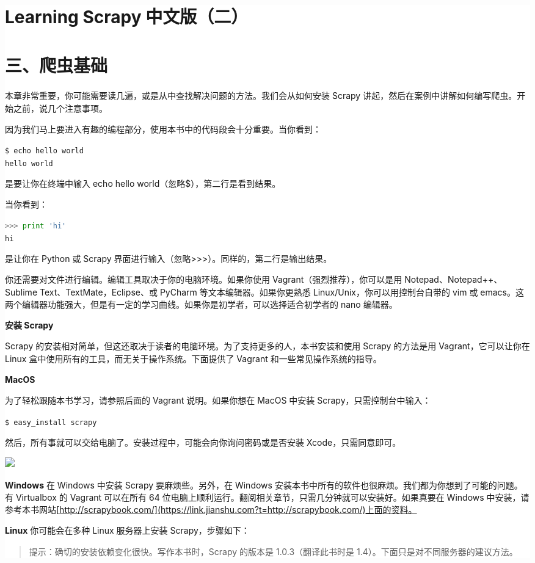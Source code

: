 # Learning Scrapy 中文版（二）



# 三、爬虫基础



本章非常重要，你可能需要读几遍，或是从中查找解决问题的方法。我们会从如何安装 Scrapy 讲起，然后在案例中讲解如何编写爬虫。开始之前，说几个注意事项。

因为我们马上要进入有趣的编程部分，使用本书中的代码段会十分重要。当你看到：

```py
$ echo hello world
hello world 
```

是要让你在终端中输入 echo hello world（忽略$），第二行是看到结果。

当你看到：

```py
>>> print 'hi'
hi 
```

是让你在 Python 或 Scrapy 界面进行输入（忽略>>>）。同样的，第二行是输出结果。

你还需要对文件进行编辑。编辑工具取决于你的电脑环境。如果你使用 Vagrant（强烈推荐），你可以是用 Notepad、Notepad++、Sublime Text、TextMate，Eclipse、或 PyCharm 等文本编辑器。如果你更熟悉 Linux/Unix，你可以用控制台自带的 vim 或 emacs。这两个编辑器功能强大，但是有一定的学习曲线。如果你是初学者，可以选择适合初学者的 nano 编辑器。

**安装 Scrapy**

Scrapy 的安装相对简单，但这还取决于读者的电脑环境。为了支持更多的人，本书安装和使用 Scrapy 的方法是用 Vagrant，它可以让你在 Linux 盒中使用所有的工具，而无关于操作系统。下面提供了 Vagrant 和一些常见操作系统的指导。

**MacOS**

为了轻松跟随本书学习，请参照后面的 Vagrant 说明。如果你想在 MacOS 中安装 Scrapy，只需控制台中输入：

```py
$ easy_install scrapy 
```

然后，所有事就可以交给电脑了。安装过程中，可能会向你询问密码或是否安装 Xcode，只需同意即可。

![](https://github.com/OpenDocCN/freelearn-python-zh/raw/master/docs/learn-scrapy/img/f2e926516e84fdc690fdd4f8506d02c4.jpg)

**Windows**
在 Windows 中安装 Scrapy 要麻烦些。另外，在 Windows 安装本书中所有的软件也很麻烦。我们都为你想到了可能的问题。有 Virtualbox 的 Vagrant 可以在所有 64 位电脑上顺利运行。翻阅相关章节，只需几分钟就可以安装好。如果真要在 Windows 中安装，请参考本书网站[http://scrapybook.com/](https://link.jianshu.com?t=http://scrapybook.com/)上面的资料。

**Linux**
你可能会在多种 Linux 服务器上安装 Scrapy，步骤如下：

> 提示：确切的安装依赖变化很快。写作本书时，Scrapy 的版本是 1.0.3（翻译此书时是 1.4）。下面只是对不同服务器的建议方法。

